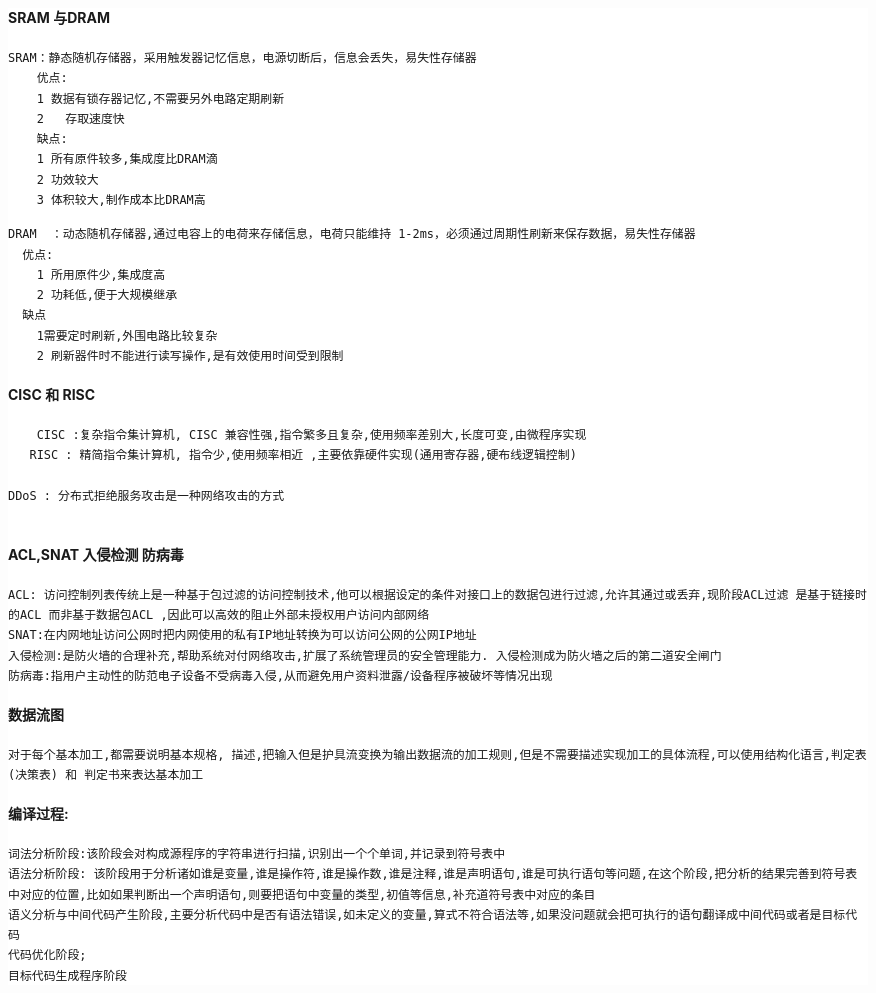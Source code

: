 #### SRAM 与DRAM

```
SRAM：静态随机存储器，采用触发器记忆信息，电源切断后，信息会丢失，易失性存储器
	优点:
  	1 数据有锁存器记忆,不需要另外电路定期刷新
  	2	存取速度快
 	缺点:
  	1 所有原件较多,集成度比DRAM滴
  	2 功效较大
  	3 体积较大,制作成本比DRAM高
```

```
DRAM  ：动态随机存储器,通过电容上的电荷来存储信息，电荷只能维持 1-2ms，必须通过周期性刷新来保存数据，易失性存储器
  优点:
    1 所用原件少,集成度高
    2 功耗低,便于大规模继承
  缺点
    1需要定时刷新,外围电路比较复杂
    2 刷新器件时不能进行读写操作,是有效使用时间受到限制
```

#### CISC 和 RISC 

```
	CISC :复杂指令集计算机,	CISC 兼容性强,指令繁多且复杂,使用频率差别大,长度可变,由微程序实现
​	RISC : 精简指令集计算机, 指令少,使用频率相近 ,主要依靠硬件实现(通用寄存器,硬布线逻辑控制)

DDoS : 分布式拒绝服务攻击是一种网络攻击的方式


```

#### ACL,SNAT 入侵检测 防病毒

```
ACL: 访问控制列表传统上是一种基于包过滤的访问控制技术,他可以根据设定的条件对接口上的数据包进行过滤,允许其通过或丢弃,现阶段ACL过滤 是基于链接时的ACL 而非基于数据包ACL ,因此可以高效的阻止外部未授权用户访问内部网络
SNAT:在内网地址访问公网时把内网使用的私有IP地址转换为可以访问公网的公网IP地址
入侵检测:是防火墙的合理补充,帮助系统对付网络攻击,扩展了系统管理员的安全管理能力. 入侵检测成为防火墙之后的第二道安全闸门
防病毒:指用户主动性的防范电子设备不受病毒入侵,从而避免用户资料泄露/设备程序被破坏等情况出现
```

#### 数据流图

```
对于每个基本加工,都需要说明基本规格, 描述,把输入但是护具流变换为输出数据流的加工规则,但是不需要描述实现加工的具体流程,可以使用结构化语言,判定表(决策表) 和 判定书来表达基本加工
```

#### 编译过程:

```
词法分析阶段:该阶段会对构成源程序的字符串进行扫描,识别出一个个单词,并记录到符号表中
语法分析阶段: 该阶段用于分析诸如谁是变量,谁是操作符,谁是操作数,谁是注释,谁是声明语句,谁是可执行语句等问题,在这个阶段,把分析的结果完善到符号表中对应的位置,比如如果判断出一个声明语句,则要把语句中变量的类型,初值等信息,补充道符号表中对应的条目
语义分析与中间代码产生阶段,主要分析代码中是否有语法错误,如未定义的变量,算式不符合语法等,如果没问题就会把可执行的语句翻译成中间代码或者是目标代码
代码优化阶段;
目标代码生成程序阶段
```
